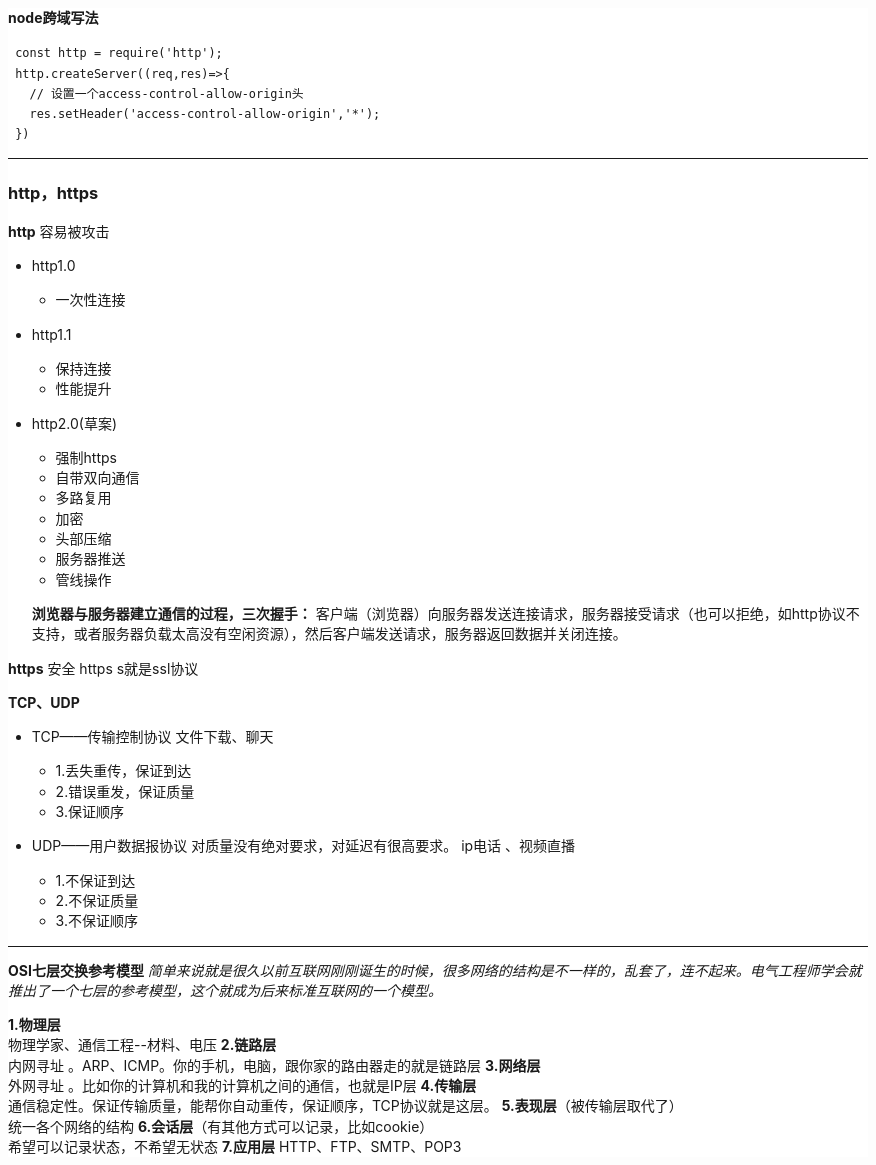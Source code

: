 **node跨域写法**
```
 const http = require('http');
 http.createServer((req,res)=>{
   // 设置一个access-control-allow-origin头
   res.setHeader('access-control-allow-origin','*');
 })
```
---

### http，https 
**http**    容易被攻击

- http1.0   
   - 一次性连接
- http1.1   
   - 保持连接  
   - 性能提升
- http2.0(草案)     
   - 强制https
   - 自带双向通信
   - 多路复用
   - 加密
   - 头部压缩
   - 服务器推送
   - 管线操作

 
  **浏览器与服务器建立通信的过程，三次握手：**
  客户端（浏览器）向服务器发送连接请求，服务器接受请求（也可以拒绝，如http协议不支持，或者服务器负载太高没有空闲资源），然后客户端发送请求，服务器返回数据并关闭连接。 
   
  
**https**    安全 
https s就是ssl协议                 


  **TCP、UDP**
    
  - TCP——传输控制协议      文件下载、聊天
     - 1.丢失重传，保证到达
     - 2.错误重发，保证质量
     - 3.保证顺序  

  - UDP——用户数据报协议    对质量没有绝对要求，对延迟有很高要求。  ip电话 、视频直播
     - 1.不保证到达
     - 2.不保证质量
     - 3.不保证顺序

---
  **OSI七层交换参考模型**
    *简单来说就是很久以前互联网刚刚诞生的时候，很多网络的结构是不一样的，乱套了，连不起来。电气工程师学会就推出了一个七层的参考模型，这个就成为后来标准互联网的一个模型。*
  
  **1.物理层**                               
  物理学家、通信工程--材料、电压
  **2.链路层**                               
  内网寻址 。ARP、ICMP。你的手机，电脑，跟你家的路由器走的就是链路层
  **3.网络层**                               
  外网寻址 。比如你的计算机和我的计算机之间的通信，也就是IP层
  **4.传输层**                              
   通信稳定性。保证传输质量，能帮你自动重传，保证顺序，TCP协议就是这层。
  **5.表现层**（被传输层取代了）                
  统一各个网络的结构
  **6.会话层**（有其他方式可以记录，比如cookie）  
  希望可以记录状态，不希望无状态
  **7.应用层**                               HTTP、FTP、SMTP、POP3

